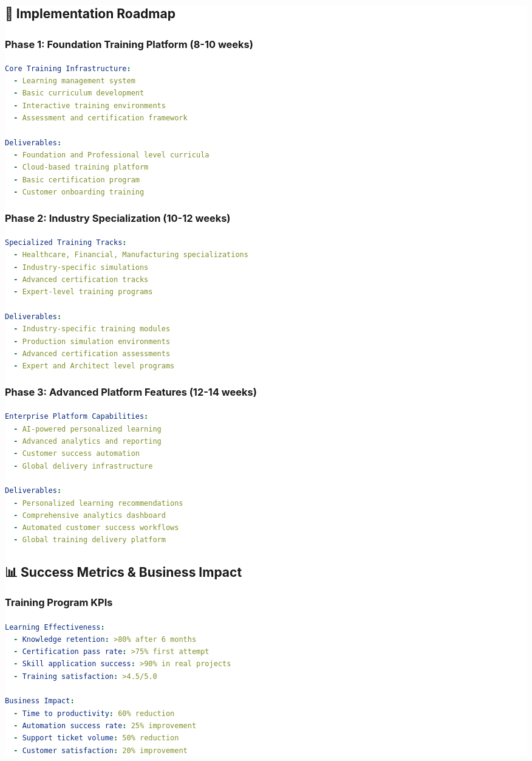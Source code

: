 ## 🚀 Implementation Roadmap

### **Phase 1: Foundation Training Platform (8-10 weeks)**
```yaml
Core Training Infrastructure:
  - Learning management system
  - Basic curriculum development
  - Interactive training environments
  - Assessment and certification framework

Deliverables:
  - Foundation and Professional level curricula
  - Cloud-based training platform
  - Basic certification program
  - Customer onboarding training
```

### **Phase 2: Industry Specialization (10-12 weeks)**
```yaml
Specialized Training Tracks:
  - Healthcare, Financial, Manufacturing specializations
  - Industry-specific simulations
  - Advanced certification tracks
  - Expert-level training programs

Deliverables:
  - Industry-specific training modules
  - Production simulation environments
  - Advanced certification assessments
  - Expert and Architect level programs
```

### **Phase 3: Advanced Platform Features (12-14 weeks)**
```yaml
Enterprise Platform Capabilities:
  - AI-powered personalized learning
  - Advanced analytics and reporting
  - Customer success automation
  - Global delivery infrastructure

Deliverables:
  - Personalized learning recommendations
  - Comprehensive analytics dashboard
  - Automated customer success workflows
  - Global training delivery platform
```

## 📊 Success Metrics & Business Impact

### **Training Program KPIs**
```yaml
Learning Effectiveness:
  - Knowledge retention: >80% after 6 months
  - Certification pass rate: >75% first attempt
  - Skill application success: >90% in real projects
  - Training satisfaction: >4.5/5.0

Business Impact:
  - Time to productivity: 60% reduction
  - Automation success rate: 25% improvement
  - Support ticket volume: 50% reduction
  - Customer satisfaction: 20% improvement
```